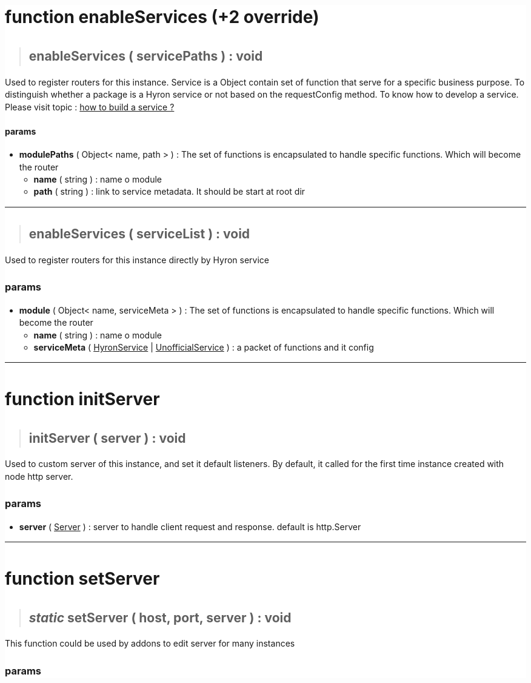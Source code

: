 # function enableServices (+2 override)

> ## **enableServices** ( servicePaths ) : void

Used to register routers for this instance. Service is a Object contain set of function that serve for a specific business purpose. To distinguish whether a package is a Hyron service or not based on the requestConfig method. To know how to develop a service. Please visit topic : [how to build a service ?](./service-development/README.md)

#### **params**

-   **modulePaths** ( Object< name, path > ) : The set of functions is encapsulated to handle specific functions. Which will become the router
    -   **name** ( string ) : name o module
    -   **path** ( string ) : link to service metadata. It should be start at root dir

---

> ## **enableServices** ( serviceList ) : void

Used to register routers for this instance directly by Hyron service

### **params**

-   **module** ( Object< name, serviceMeta > ) : The set of functions is encapsulated to handle specific functions. Which will become the router
    -   **name** ( string ) : name o module
    -   **serviceMeta** ( [HyronService](./HyronService.md) | [UnofficialService](./UnofficialService.md) ) : a packet of functions and it config

---

# function initServer

> ## **initServer** ( server ) : void

Used to custom server of this instance, and set it default listeners. By default, it called for the first time instance created with node http server.

### **params**

-   **server** ( [Server](https://nodejs.org/api/http.html) ) : server to handle client request and response. default is http.Server

---

# function setServer

> ## _static_ **setServer** ( host, port, server ) : void

This function could be used by addons to edit server for many instances

### **params**
